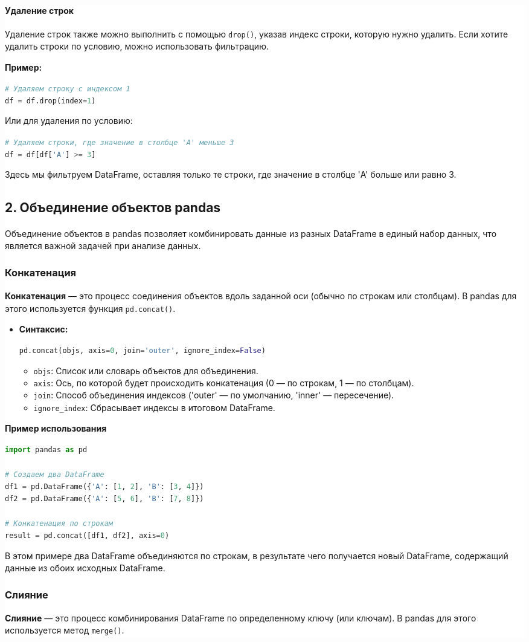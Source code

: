 #### Удаление строк
Удаление строк также можно выполнить с помощью `drop()`, указав индекс строки, которую нужно удалить. Если хотите удалить строки по условию, можно использовать фильтрацию.

**Пример:**
```python
# Удаляем строку с индексом 1
df = df.drop(index=1)
```
Или для удаления по условию:
```python
# Удаляем строки, где значение в столбце 'A' меньше 3
df = df[df['A'] >= 3]
```
Здесь мы фильтруем DataFrame, оставляя только те строки, где значение в столбце 'A' больше или равно 3.

## 2. Объединение объектов pandas

Объединение объектов в pandas позволяет комбинировать данные из разных DataFrame в единый набор данных, что является важной задачей при анализе данных.

### Конкатенация

**Конкатенация** — это процесс соединения объектов вдоль заданной оси (обычно по строкам или столбцам). В pandas для этого используется функция `pd.concat()`.

- **Синтаксис:**
  ```python
  pd.concat(objs, axis=0, join='outer', ignore_index=False)
  ```
  - `objs`: Список или словарь объектов для объединения.
  - `axis`: Ось, по которой будет происходить конкатенация (0 — по строкам, 1 — по столбцам).
  - `join`: Способ объединения индексов ('outer' — по умолчанию, 'inner' — пересечение).
  - `ignore_index`: Сбрасывает индексы в итоговом DataFrame.

**Пример использования**

```python
import pandas as pd

# Создаем два DataFrame
df1 = pd.DataFrame({'A': [1, 2], 'B': [3, 4]})
df2 = pd.DataFrame({'A': [5, 6], 'B': [7, 8]})

# Конкатенация по строкам
result = pd.concat([df1, df2], axis=0)
```
В этом примере два DataFrame объединяются по строкам, в результате чего получается новый DataFrame, содержащий данные из обоих исходных DataFrame.

### Слияние

**Слияние** — это процесс комбинирования DataFrame по определенному ключу (или ключам). В pandas для этого используется метод `merge()`.
